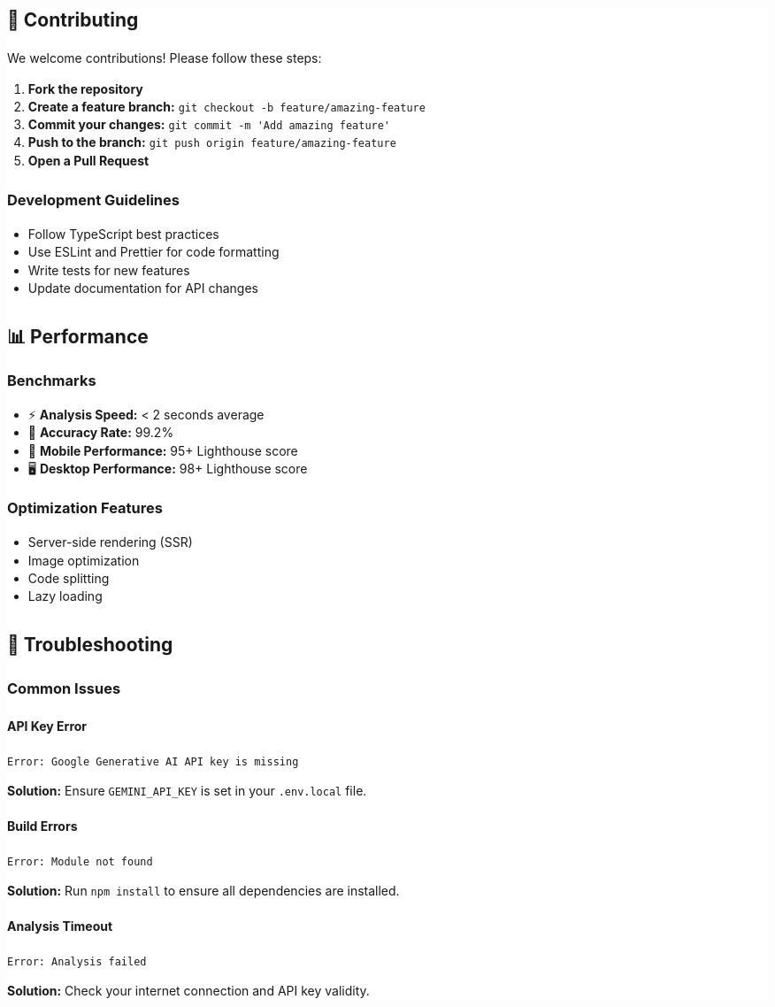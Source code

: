 ## 🤝 Contributing

We welcome contributions! Please follow these steps:

1. **Fork the repository**
2. **Create a feature branch:** `git checkout -b feature/amazing-feature`
3. **Commit your changes:** `git commit -m 'Add amazing feature'`
4. **Push to the branch:** `git push origin feature/amazing-feature`
5. **Open a Pull Request**

### **Development Guidelines**

- Follow TypeScript best practices
- Use ESLint and Prettier for code formatting
- Write tests for new features
- Update documentation for API changes

## 📊 Performance

### **Benchmarks**
- ⚡ **Analysis Speed:** < 2 seconds average
- 🎯 **Accuracy Rate:** 99.2%
- 📱 **Mobile Performance:** 95+ Lighthouse score
- 🖥️ **Desktop Performance:** 98+ Lighthouse score

### **Optimization Features**
- Server-side rendering (SSR)
- Image optimization
- Code splitting
- Lazy loading

## 🐛 Troubleshooting

### **Common Issues**

#### **API Key Error**
```
Error: Google Generative AI API key is missing
```
**Solution:** Ensure `GEMINI_API_KEY` is set in your `.env.local` file.

#### **Build Errors**
```
Error: Module not found
```
**Solution:** Run `npm install` to ensure all dependencies are installed.

#### **Analysis Timeout**
```
Error: Analysis failed
```
**Solution:** Check your internet connection and API key validity.
